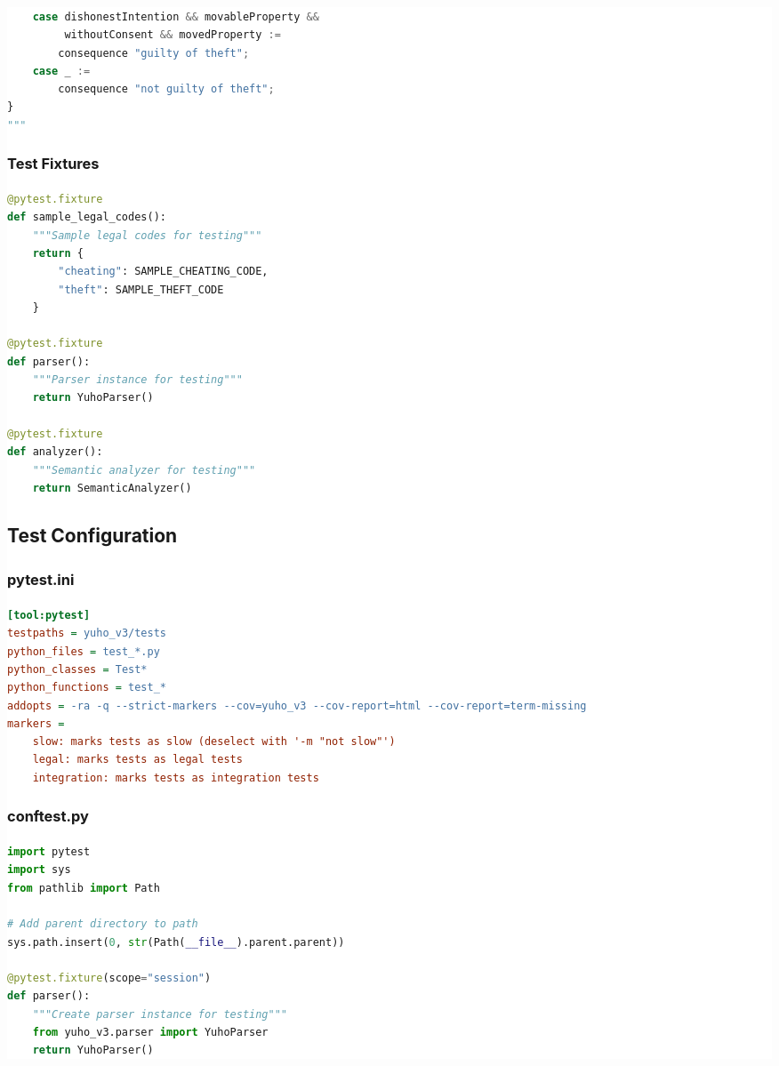 ```python
    case dishonestIntention && movableProperty && 
         withoutConsent && movedProperty :=
        consequence "guilty of theft";
    case _ :=
        consequence "not guilty of theft";
}
"""
```

### Test Fixtures

```python
@pytest.fixture
def sample_legal_codes():
    """Sample legal codes for testing"""
    return {
        "cheating": SAMPLE_CHEATING_CODE,
        "theft": SAMPLE_THEFT_CODE
    }

@pytest.fixture
def parser():
    """Parser instance for testing"""
    return YuhoParser()

@pytest.fixture
def analyzer():
    """Semantic analyzer for testing"""
    return SemanticAnalyzer()
```

## Test Configuration

### pytest.ini

```ini
[tool:pytest]
testpaths = yuho_v3/tests
python_files = test_*.py
python_classes = Test*
python_functions = test_*
addopts = -ra -q --strict-markers --cov=yuho_v3 --cov-report=html --cov-report=term-missing
markers =
    slow: marks tests as slow (deselect with '-m "not slow"')
    legal: marks tests as legal tests
    integration: marks tests as integration tests
```

### conftest.py

```python
import pytest
import sys
from pathlib import Path

# Add parent directory to path
sys.path.insert(0, str(Path(__file__).parent.parent))

@pytest.fixture(scope="session")
def parser():
    """Create parser instance for testing"""
    from yuho_v3.parser import YuhoParser
    return YuhoParser()

```